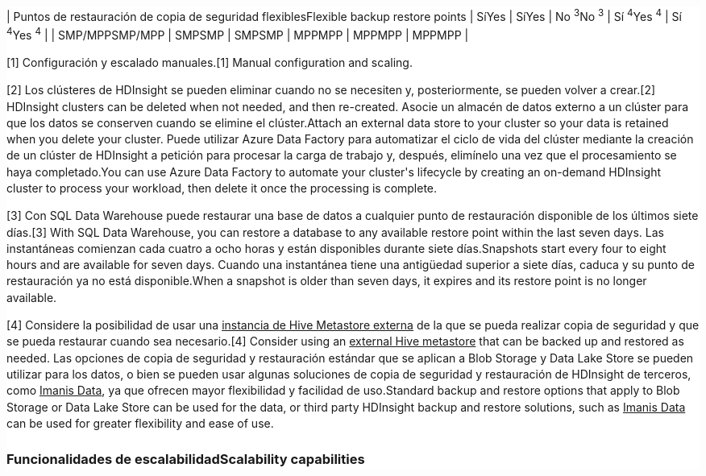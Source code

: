 | <span data-ttu-id="13f76-219">Puntos de restauración de copia de seguridad flexibles</span><span class="sxs-lookup"><span data-stu-id="13f76-219">Flexible backup restore points</span></span> | <span data-ttu-id="13f76-220">Sí</span><span class="sxs-lookup"><span data-stu-id="13f76-220">Yes</span></span> | <span data-ttu-id="13f76-221">Sí</span><span class="sxs-lookup"><span data-stu-id="13f76-221">Yes</span></span> | <span data-ttu-id="13f76-222">No <sup>3</sup></span><span class="sxs-lookup"><span data-stu-id="13f76-222">No <sup>3</sup></span></span> | <span data-ttu-id="13f76-223">Sí <sup>4</sup></span><span class="sxs-lookup"><span data-stu-id="13f76-223">Yes <sup>4</sup></span></span> | <span data-ttu-id="13f76-224">Sí <sup>4</sup></span><span class="sxs-lookup"><span data-stu-id="13f76-224">Yes <sup>4</sup></span></span> |
| <span data-ttu-id="13f76-225">SMP/MPP</span><span class="sxs-lookup"><span data-stu-id="13f76-225">SMP/MPP</span></span> | <span data-ttu-id="13f76-226">SMP</span><span class="sxs-lookup"><span data-stu-id="13f76-226">SMP</span></span> | <span data-ttu-id="13f76-227">SMP</span><span class="sxs-lookup"><span data-stu-id="13f76-227">SMP</span></span> | <span data-ttu-id="13f76-228">MPP</span><span class="sxs-lookup"><span data-stu-id="13f76-228">MPP</span></span> | <span data-ttu-id="13f76-229">MPP</span><span class="sxs-lookup"><span data-stu-id="13f76-229">MPP</span></span> | <span data-ttu-id="13f76-230">MPP</span><span class="sxs-lookup"><span data-stu-id="13f76-230">MPP</span></span> |

<span data-ttu-id="13f76-231">[1] Configuración y escalado manuales.</span><span class="sxs-lookup"><span data-stu-id="13f76-231">[1] Manual configuration and scaling.</span></span>

<span data-ttu-id="13f76-232">[2] Los clústeres de HDInsight se pueden eliminar cuando no se necesiten y, posteriormente, se pueden volver a crear.</span><span class="sxs-lookup"><span data-stu-id="13f76-232">[2] HDInsight clusters can be deleted when not needed, and then re-created.</span></span> <span data-ttu-id="13f76-233">Asocie un almacén de datos externo a un clúster para que los datos se conserven cuando se elimine el clúster.</span><span class="sxs-lookup"><span data-stu-id="13f76-233">Attach an external data store to your cluster so your data is retained when you delete your cluster.</span></span> <span data-ttu-id="13f76-234">Puede utilizar Azure Data Factory para automatizar el ciclo de vida del clúster mediante la creación de un clúster de HDInsight a petición para procesar la carga de trabajo y, después, elimínelo una vez que el procesamiento se haya completado.</span><span class="sxs-lookup"><span data-stu-id="13f76-234">You can use Azure Data Factory to automate your cluster's lifecycle by creating an on-demand HDInsight cluster to process your workload, then delete it once the processing is complete.</span></span>

<span data-ttu-id="13f76-235">[3] Con SQL Data Warehouse puede restaurar una base de datos a cualquier punto de restauración disponible de los últimos siete días.</span><span class="sxs-lookup"><span data-stu-id="13f76-235">[3] With SQL Data Warehouse, you can restore a database to any available restore point within the last seven days.</span></span> <span data-ttu-id="13f76-236">Las instantáneas comienzan cada cuatro a ocho horas y están disponibles durante siete días.</span><span class="sxs-lookup"><span data-stu-id="13f76-236">Snapshots start every four to eight hours and are available for seven days.</span></span> <span data-ttu-id="13f76-237">Cuando una instantánea tiene una antigüedad superior a siete días, caduca y su punto de restauración ya no está disponible.</span><span class="sxs-lookup"><span data-stu-id="13f76-237">When a snapshot is older than seven days, it expires and its restore point is no longer available.</span></span>

<span data-ttu-id="13f76-238">[4] Considere la posibilidad de usar una [instancia de Hive Metastore externa](/azure/hdinsight/hdinsight-hadoop-provision-linux-clusters#use-hiveoozie-metastore) de la que se pueda realizar copia de seguridad y que se pueda restaurar cuando sea necesario.</span><span class="sxs-lookup"><span data-stu-id="13f76-238">[4] Consider using an [external Hive metastore](/azure/hdinsight/hdinsight-hadoop-provision-linux-clusters#use-hiveoozie-metastore) that can be backed up and restored as needed.</span></span> <span data-ttu-id="13f76-239">Las opciones de copia de seguridad y restauración estándar que se aplican a Blob Storage y Data Lake Store se pueden utilizar para los datos, o bien se pueden usar algunas soluciones de copia de seguridad y restauración de HDInsight de terceros, como [Imanis Data](https://azure.microsoft.com/blog/imanis-data-cloud-migration-backup-for-your-big-data-applications-on-azure-hdinsight/), ya que ofrecen mayor flexibilidad y facilidad de uso.</span><span class="sxs-lookup"><span data-stu-id="13f76-239">Standard backup and restore options that apply to Blob Storage or Data Lake Store can be used for the data, or third party HDInsight backup and restore solutions, such as [Imanis Data](https://azure.microsoft.com/blog/imanis-data-cloud-migration-backup-for-your-big-data-applications-on-azure-hdinsight/) can be used for greater flexibility and ease of use.</span></span>

### <a name="scalability-capabilities"></a><span data-ttu-id="13f76-240">Funcionalidades de escalabilidad</span><span class="sxs-lookup"><span data-stu-id="13f76-240">Scalability capabilities</span></span>
